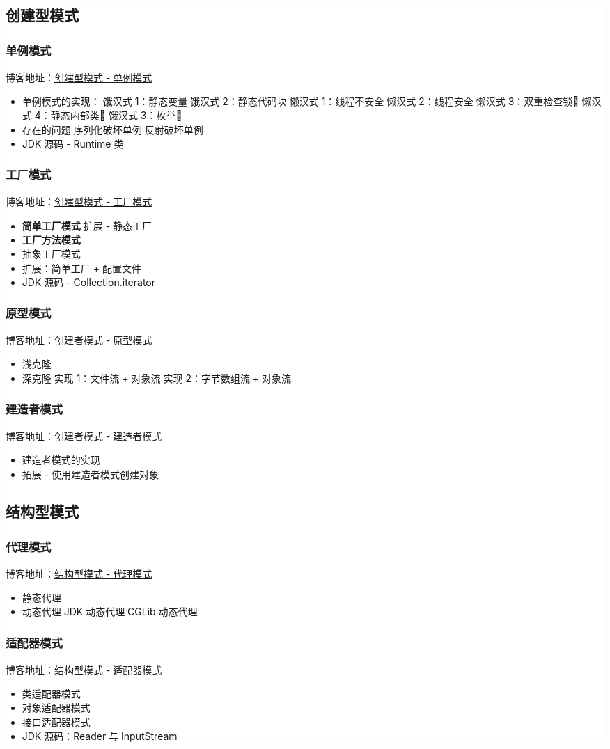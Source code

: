 ## 创建型模式
### 单例模式
博客地址：[创建型模式 - 单例模式](https://luzhenyu.blog.csdn.net/article/details/122308030)
* 单例模式的实现：
饿汉式 1：静态变量
饿汉式 2：静态代码块
懒汉式 1：线程不安全
懒汉式 2：线程安全
懒汉式 3：双重检查锁🚀
懒汉式 4：静态内部类🚀
饿汉式 3：枚举🚀
* 存在的问题
序列化破坏单例
反射破坏单例
* JDK 源码 - Runtime 类

###  工厂模式
博客地址：[创建型模式 - 工厂模式](https://luzhenyu.blog.csdn.net/article/details/122318746)
* **简单工厂模式**
  扩展 - 静态工厂
* **工厂方法模式**
* 抽象工厂模式
* 扩展：简单工厂 + 配置文件
* JDK 源码 - Collection.iterator

### 原型模式
博客地址：[创建者模式 - 原型模式](https://luzhenyu.blog.csdn.net/article/details/122339858)
* 浅克隆
* 深克隆
实现 1：文件流 + 对象流
实现 2：字节数组流 + 对象流

### 建造者模式
博客地址：[创建者模式 - 建造者模式](https://luzhenyu.blog.csdn.net/article/details/122341864)
* 建造者模式的实现
* 拓展 - 使用建造者模式创建对象

## 结构型模式
### 代理模式
博客地址：[结构型模式 - 代理模式](https://luzhenyu.blog.csdn.net/article/details/122362769#518__404)
* 静态代理
* 动态代理
JDK 动态代理
CGLib 动态代理

### 适配器模式
博客地址：[结构型模式 - 适配器模式](https://luzhenyu.blog.csdn.net/article/details/122392881)
* 类适配器模式
* 对象适配器模式
* 接口适配器模式
* JDK 源码：Reader 与 InputStream
